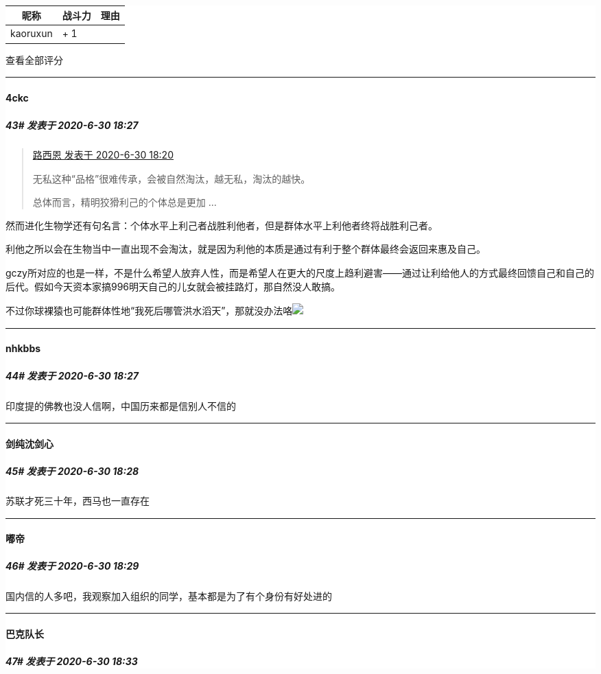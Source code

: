 |昵称|战斗力|理由|
|----|---|---|
| kaoruxun| + 1||


查看全部评分


-----

####  4ckc  
##### 43#       发表于 2020-6-30 18:27


<blockquote><a href="httphttps://bbs.saraba1st.com/2b/forum.php?mod=redirect&amp;goto=findpost&amp;pid=48013563&amp;ptid=1944993" target="_blank">路西恩 发表于 2020-6-30 18:20</a>

无私这种“品格”很难传承，会被自然淘汰，越无私，淘汰的越快。


总体而言，精明狡猾利己的个体总是更加 ...</blockquote>
然而进化生物学还有句名言：个体水平上利己者战胜利他者，但是群体水平上利他者终将战胜利己者。

利他之所以会在生物当中一直出现不会淘汰，就是因为利他的本质是通过有利于整个群体最终会返回来惠及自己。

gczy所对应的也是一样，不是什么希望人放弃人性，而是希望人在更大的尺度上趋利避害——通过让利给他人的方式最终回馈自己和自己的后代。假如今天资本家搞996明天自己的儿女就会被挂路灯，那自然没人敢搞。

不过你球裸猿也可能群体性地“我死后哪管洪水滔天”，那就没办法咯<img src="https://static.saraba1st.com/image/smiley/face2017/067.png" referrerpolicy="no-referrer">


-----

####  nhkbbs  
##### 44#       发表于 2020-6-30 18:27


印度提的佛教也没人信啊，中国历来都是信别人不信的


-----

####  剑纯沈剑心  
##### 45#       发表于 2020-6-30 18:28


苏联才死三十年，西马也一直存在


-----

####  嘟帝  
##### 46#       发表于 2020-6-30 18:29


国内信的人多吧，我观察加入组织的同学，基本都是为了有个身份有好处进的


-----

####  巴克队长  
##### 47#       发表于 2020-6-30 18:33
